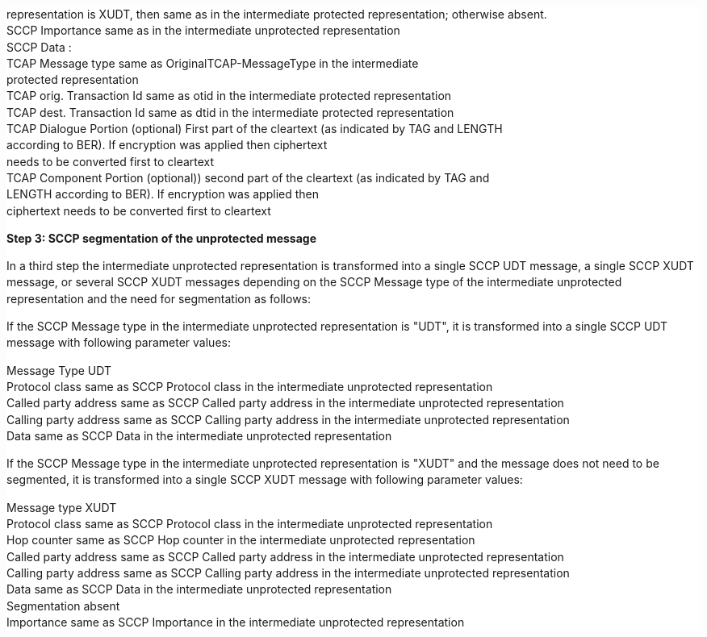 representation is XUDT, then same as in the intermediate protected
representation; otherwise absent.\
SCCP Importance same as in the intermediate unprotected representation\
SCCP Data :\
TCAP Message type same as OriginalTCAP-MessageType in the intermediate\
protected representation\
TCAP orig. Transaction Id same as otid in the intermediate protected
representation\
TCAP dest. Transaction Id same as dtid in the intermediate protected
representation\
TCAP Dialogue Portion (optional) First part of the cleartext (as
indicated by TAG and LENGTH\
according to BER). If encryption was applied then ciphertext\
needs to be converted first to cleartext\
TCAP Component Portion (optional)) second part of the cleartext (as
indicated by TAG and\
LENGTH according to BER). If encryption was applied then\
ciphertext needs to be converted first to cleartext

**Step 3: SCCP segmentation of the unprotected message**

In a third step the intermediate unprotected representation is
transformed into a single SCCP UDT message, a single SCCP XUDT message,
or several SCCP XUDT messages depending on the SCCP Message type of the
intermediate unprotected representation and the need for segmentation as
follows:

If the SCCP Message type in the intermediate unprotected representation
is \"UDT\", it is transformed into a single SCCP UDT message with
following parameter values:

Message Type UDT\
Protocol class same as SCCP Protocol class in the intermediate
unprotected representation\
Called party address same as SCCP Called party address in the
intermediate unprotected representation\
Calling party address same as SCCP Calling party address in the
intermediate unprotected representation\
Data same as SCCP Data in the intermediate unprotected representation

If the SCCP Message type in the intermediate unprotected representation
is \"XUDT\" and the message does not need to be segmented, it is
transformed into a single SCCP XUDT message with following parameter
values:

Message type XUDT\
Protocol class same as SCCP Protocol class in the intermediate
unprotected representation\
Hop counter same as SCCP Hop counter in the intermediate unprotected
representation\
Called party address same as SCCP Called party address in the
intermediate unprotected representation\
Calling party address same as SCCP Calling party address in the
intermediate unprotected representation\
Data same as SCCP Data in the intermediate unprotected representation\
Segmentation absent\
Importance same as SCCP Importance in the intermediate unprotected
representation
